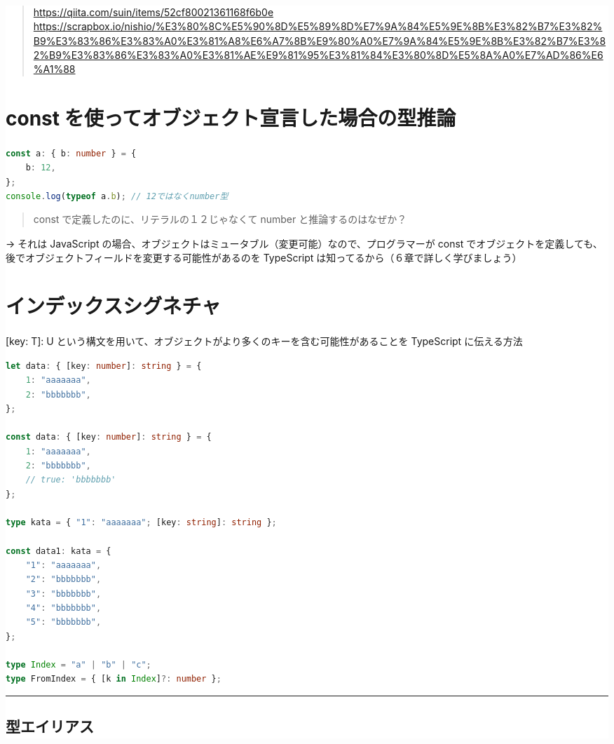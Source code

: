> https://qiita.com/suin/items/52cf80021361168f6b0e  
> https://scrapbox.io/nishio/%E3%80%8C%E5%90%8D%E5%89%8D%E7%9A%84%E5%9E%8B%E3%82%B7%E3%82%B9%E3%83%86%E3%83%A0%E3%81%A8%E6%A7%8B%E9%80%A0%E7%9A%84%E5%9E%8B%E3%82%B7%E3%82%B9%E3%83%86%E3%83%A0%E3%81%AE%E9%81%95%E3%81%84%E3%80%8D%E5%8A%A0%E7%AD%86%E6%A1%88

# const を使ってオブジェクト宣言した場合の型推論

```typescript
const a: { b: number } = {
	b: 12,
};
console.log(typeof a.b); // 12ではなくnumber型
```

> const で定義したのに、リテラルの１２じゃなくて number と推論するのはなぜか？

→ それは JavaScript の場合、オブジェクトはミュータブル（変更可能）なので、プログラマーが const でオブジェクトを定義しても、後でオブジェクトフィールドを変更する可能性があるのを TypeScript は知ってるから（６章で詳しく学びましょう）

# インデックスシグネチャ

[key: T]: U という構文を用いて、オブジェクトがより多くのキーを含む可能性があることを TypeScript に伝える方法

```typescript
let data: { [key: number]: string } = {
	1: "aaaaaaa",
	2: "bbbbbbb",
};

const data: { [key: number]: string } = {
	1: "aaaaaaa",
	2: "bbbbbbb",
	// true: 'bbbbbbb'
};

type kata = { "1": "aaaaaaa"; [key: string]: string };

const data1: kata = {
	"1": "aaaaaaa",
	"2": "bbbbbbb",
	"3": "bbbbbbb",
	"4": "bbbbbbb",
	"5": "bbbbbbb",
};

type Index = "a" | "b" | "c";
type FromIndex = { [k in Index]?: number };
```

---

## 型エイリアス
